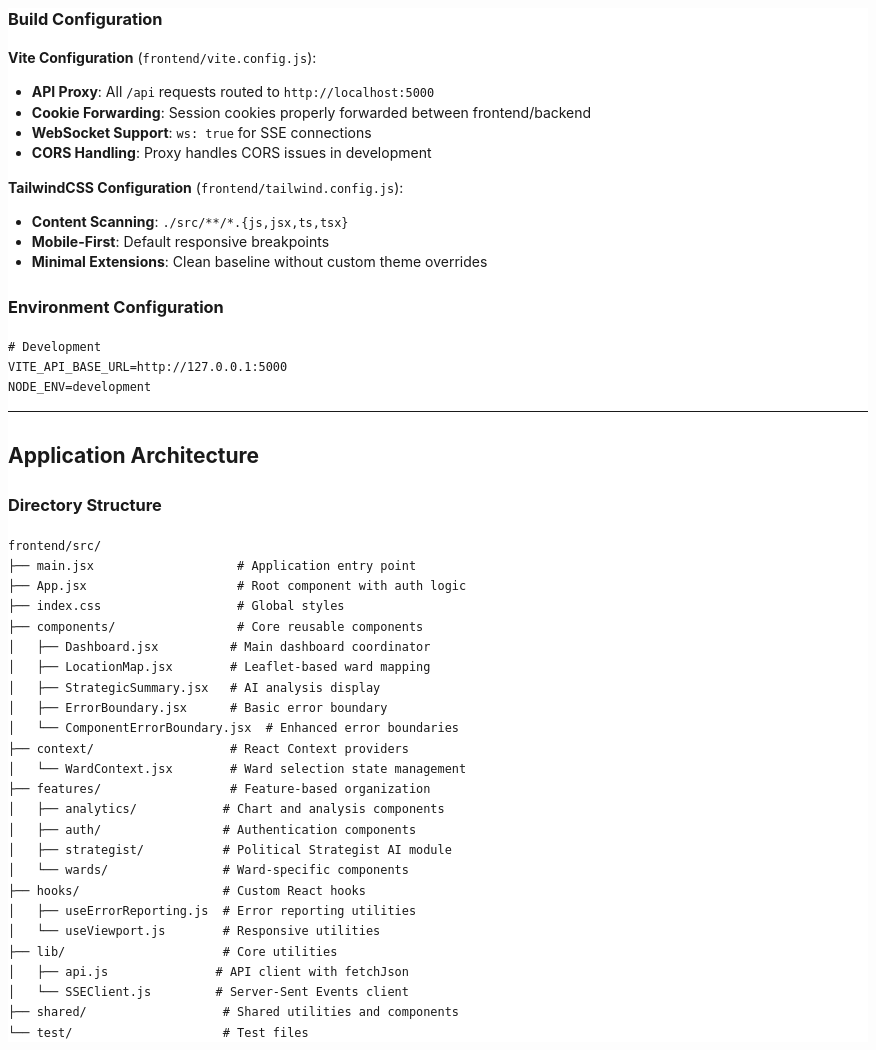 ### Build Configuration

**Vite Configuration** (`frontend/vite.config.js`):
- **API Proxy**: All `/api` requests routed to `http://localhost:5000`
- **Cookie Forwarding**: Session cookies properly forwarded between frontend/backend
- **WebSocket Support**: `ws: true` for SSE connections
- **CORS Handling**: Proxy handles CORS issues in development

**TailwindCSS Configuration** (`frontend/tailwind.config.js`):
- **Content Scanning**: `./src/**/*.{js,jsx,ts,tsx}`
- **Mobile-First**: Default responsive breakpoints
- **Minimal Extensions**: Clean baseline without custom theme overrides

### Environment Configuration

```env
# Development
VITE_API_BASE_URL=http://127.0.0.1:5000
NODE_ENV=development
```

---

## Application Architecture

### Directory Structure

```
frontend/src/
├── main.jsx                    # Application entry point
├── App.jsx                     # Root component with auth logic
├── index.css                   # Global styles
├── components/                 # Core reusable components
│   ├── Dashboard.jsx          # Main dashboard coordinator
│   ├── LocationMap.jsx        # Leaflet-based ward mapping
│   ├── StrategicSummary.jsx   # AI analysis display
│   ├── ErrorBoundary.jsx      # Basic error boundary
│   └── ComponentErrorBoundary.jsx  # Enhanced error boundaries
├── context/                   # React Context providers
│   └── WardContext.jsx        # Ward selection state management
├── features/                  # Feature-based organization
│   ├── analytics/            # Chart and analysis components
│   ├── auth/                 # Authentication components
│   ├── strategist/           # Political Strategist AI module
│   └── wards/                # Ward-specific components
├── hooks/                    # Custom React hooks
│   ├── useErrorReporting.js  # Error reporting utilities
│   └── useViewport.js        # Responsive utilities
├── lib/                      # Core utilities
│   ├── api.js               # API client with fetchJson
│   └── SSEClient.js         # Server-Sent Events client
├── shared/                   # Shared utilities and components
└── test/                     # Test files
```
